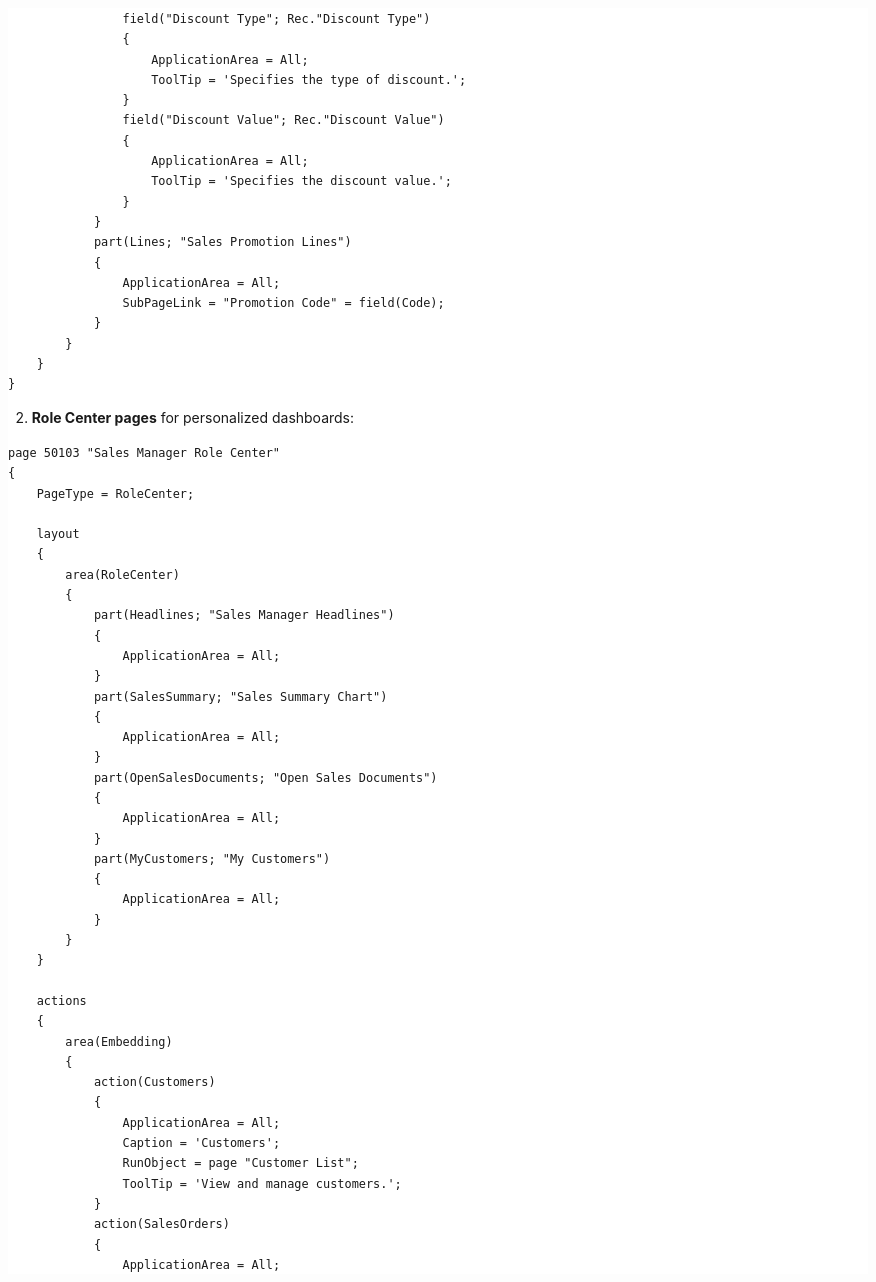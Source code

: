 ```al
                field("Discount Type"; Rec."Discount Type")
                {
                    ApplicationArea = All;
                    ToolTip = 'Specifies the type of discount.';
                }
                field("Discount Value"; Rec."Discount Value")
                {
                    ApplicationArea = All;
                    ToolTip = 'Specifies the discount value.';
                }
            }
            part(Lines; "Sales Promotion Lines")
            {
                ApplicationArea = All;
                SubPageLink = "Promotion Code" = field(Code);
            }
        }
    }
}
```

2. **Role Center pages** for personalized dashboards:
```al
page 50103 "Sales Manager Role Center"
{
    PageType = RoleCenter;
    
    layout
    {
        area(RoleCenter)
        {
            part(Headlines; "Sales Manager Headlines")
            {
                ApplicationArea = All;
            }
            part(SalesSummary; "Sales Summary Chart")
            {
                ApplicationArea = All;
            }
            part(OpenSalesDocuments; "Open Sales Documents")
            {
                ApplicationArea = All;
            }
            part(MyCustomers; "My Customers")
            {
                ApplicationArea = All;
            }
        }
    }
    
    actions
    {
        area(Embedding)
        {
            action(Customers)
            {
                ApplicationArea = All;
                Caption = 'Customers';
                RunObject = page "Customer List";
                ToolTip = 'View and manage customers.';
            }
            action(SalesOrders)
            {
                ApplicationArea = All;
```